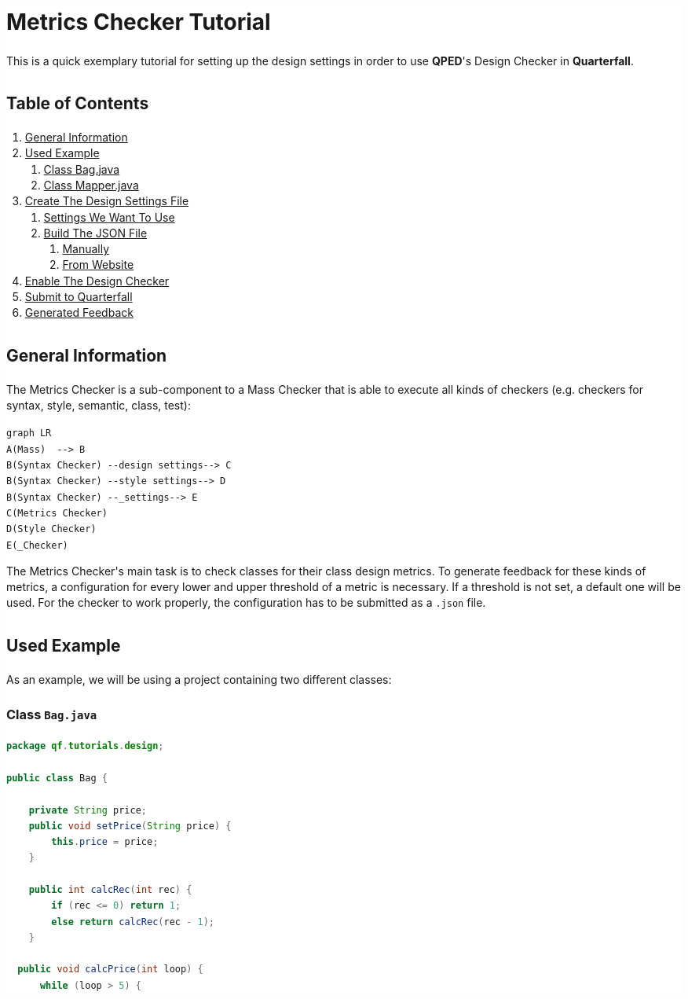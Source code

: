 # Metrics Checker Tutorial

This is a quick exemplary tutorial for setting up the design settings in order to use **QPED**'s Design Checker in **Quarterfall**.

## Table of Contents
1. [General Information](#design-general-information)
2. [Used Example](#design-used-example)
   1. [Class Bag.java](#design-class-bag.java)
   2. [Class Mapper.java](#design-class-mapper.java)
3. [Create The Design Settings File](#design-create-the-design-settings-file)
   1. [Settings We Want To Use](#design-settings-we-want-to-use)
   2. [Build The JSON File](#design-build-the-json-file)
      1. [Manually](#design-manually)
      2. [From Website](#design-from-website)
4.  [Enable The Design Checker](#design-enable-the-design-checker)
5. [Submit to Quarterfall](#design-submit-to-quarterfall)
6. [Generated Feedback](#design-generated-feedback)

## <a id="design-general-information"></a>General Information
The Metrics Checker is a sub-component to a Mass Checker that is able to execute all kinds of checkers (e.g. checkers for syntax, style, semantic, class, test):

```mermaid
graph LR
A(Mass)  --> B
B(Syntax Checker) --design settings--> C
B(Syntax Checker) --style settings--> D
B(Syntax Checker) --_settings--> E
C(Metrics Checker)
D(Style Checker)
E(_Checker)
```
The Metrics Checker's main task is to check classes for their class design metrics.
To generate feedback for these kinds of metrics, a configuration for every lower and upper threshold of a metric is necessary.
If a threshold is not set, a default one will be used. For the checker to work properly, the configuration has to be submitted as a `.json` file.

## <a id="design-used-example"></a>Used Example
As an example, we will be using a project containing two different classes:

### <a id="design-class-bag.java"></a>Class `Bag.java`
```java
package qf.tutorials.design;
  
public class Bag {  
 
	private String price;  
	public void setPrice(String price) {  
		this.price = price;  
	}  
  
	public int calcRec(int rec) {  
		if (rec <= 0) return 1;  
		else return calcRec(rec - 1);  
	}  
  
  public void calcPrice(int loop) {  
	  while (loop > 5) {  
```